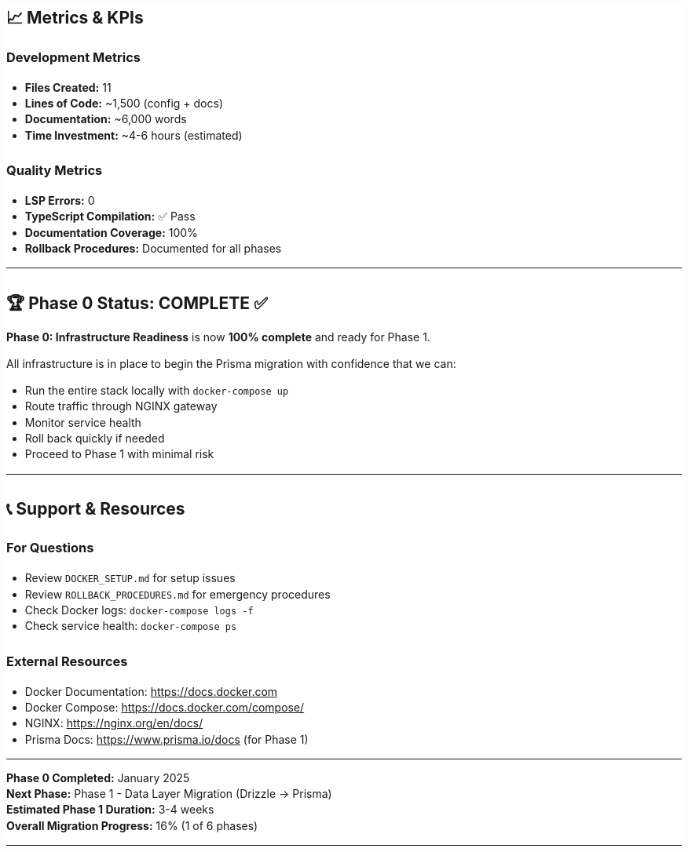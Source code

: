 ## 📈 Metrics & KPIs

### Development Metrics
- **Files Created:** 11
- **Lines of Code:** ~1,500 (config + docs)
- **Documentation:** ~6,000 words
- **Time Investment:** ~4-6 hours (estimated)

### Quality Metrics
- **LSP Errors:** 0
- **TypeScript Compilation:** ✅ Pass
- **Documentation Coverage:** 100%
- **Rollback Procedures:** Documented for all phases

---

## 🏆 Phase 0 Status: COMPLETE ✅

**Phase 0: Infrastructure Readiness** is now **100% complete** and ready for Phase 1.

All infrastructure is in place to begin the Prisma migration with confidence that we can:
- Run the entire stack locally with `docker-compose up`
- Route traffic through NGINX gateway
- Monitor service health
- Roll back quickly if needed
- Proceed to Phase 1 with minimal risk

---

## 📞 Support & Resources

### For Questions
- Review `DOCKER_SETUP.md` for setup issues
- Review `ROLLBACK_PROCEDURES.md` for emergency procedures
- Check Docker logs: `docker-compose logs -f`
- Check service health: `docker-compose ps`

### External Resources
- Docker Documentation: https://docs.docker.com
- Docker Compose: https://docs.docker.com/compose/
- NGINX: https://nginx.org/en/docs/
- Prisma Docs: https://www.prisma.io/docs (for Phase 1)

---

**Phase 0 Completed:** January 2025  
**Next Phase:** Phase 1 - Data Layer Migration (Drizzle → Prisma)  
**Estimated Phase 1 Duration:** 3-4 weeks  
**Overall Migration Progress:** 16% (1 of 6 phases)

---